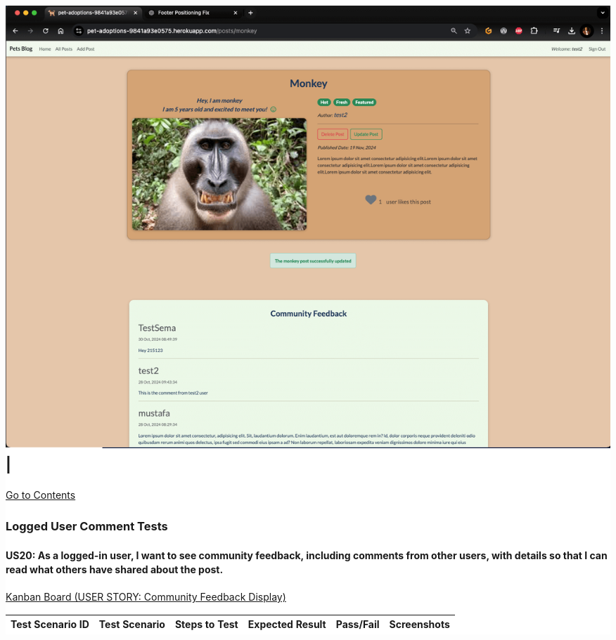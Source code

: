 ![Screenshot](readme_assets/images/manual_testing/US19-TS04-updated-age.png) |
---

[Go to Contents](#contents)


### Logged User Comment Tests

#### US20: As a logged-in user, I want to see community feedback, including comments from other users, with details so that I can read what others have shared about the post.

[Kanban Board (USER STORY: Community Feedback Display)](https://github.com/users/Mustafa-Vienna/projects/6/views/1?pane=issue&itemId=86662394&issue=Mustafa-Vienna%7CPetAdoption%7C24)

| **Test Scenario ID** | **Test Scenario**  | **Steps to Test** | **Expected Result** | **Pass/Fail** | **Screenshots** |
|----------------------|--------------------|-------------------|---------------------|---------------|-----------------|